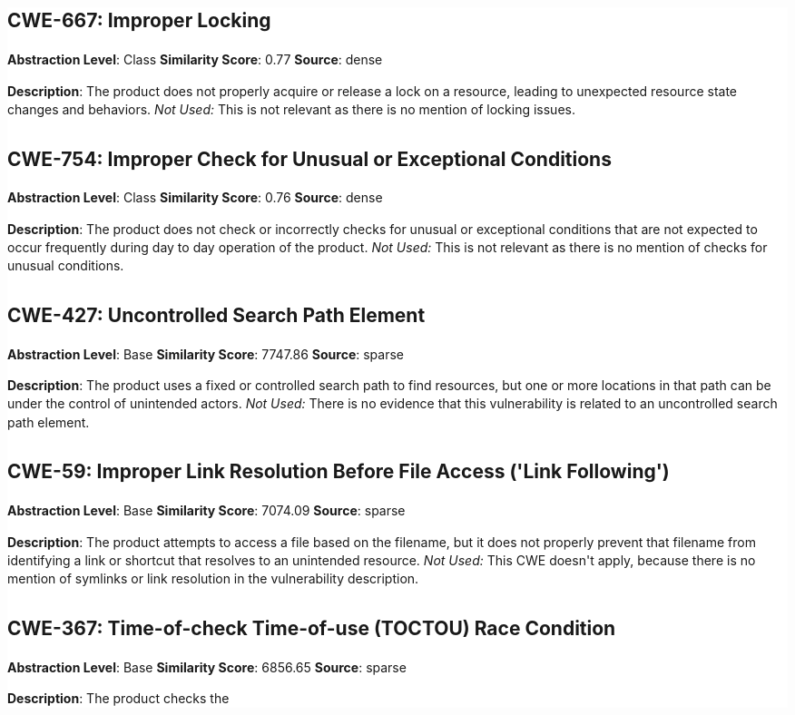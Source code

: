## CWE-667: Improper Locking
**Abstraction Level**: Class
**Similarity Score**: 0.77
**Source**: dense

**Description**:
The product does not properly acquire or release a lock on a resource, leading to unexpected resource state changes and behaviors.
*Not Used:* This is not relevant as there is no mention of locking issues.

## CWE-754: Improper Check for Unusual or Exceptional Conditions
**Abstraction Level**: Class
**Similarity Score**: 0.76
**Source**: dense

**Description**:
The product does not check or incorrectly checks for unusual or exceptional conditions that are not expected to occur frequently during day to day operation of the product.
*Not Used:* This is not relevant as there is no mention of checks for unusual conditions.

## CWE-427: Uncontrolled Search Path Element
**Abstraction Level**: Base
**Similarity Score**: 7747.86
**Source**: sparse

**Description**:
The product uses a fixed or controlled search path to find resources, but one or more locations in that path can be under the control of unintended actors.
*Not Used:* There is no evidence that this vulnerability is related to an uncontrolled search path element.

## CWE-59: Improper Link Resolution Before File Access ('Link Following')
**Abstraction Level**: Base
**Similarity Score**: 7074.09
**Source**: sparse

**Description**:
The product attempts to access a file based on the filename, but it does not properly prevent that filename from identifying a link or shortcut that resolves to an unintended resource.
*Not Used:* This CWE doesn't apply, because there is no mention of symlinks or link resolution in the vulnerability description.

## CWE-367: Time-of-check Time-of-use (TOCTOU) Race Condition
**Abstraction Level**: Base
**Similarity Score**: 6856.65
**Source**: sparse

**Description**:
The product checks the
